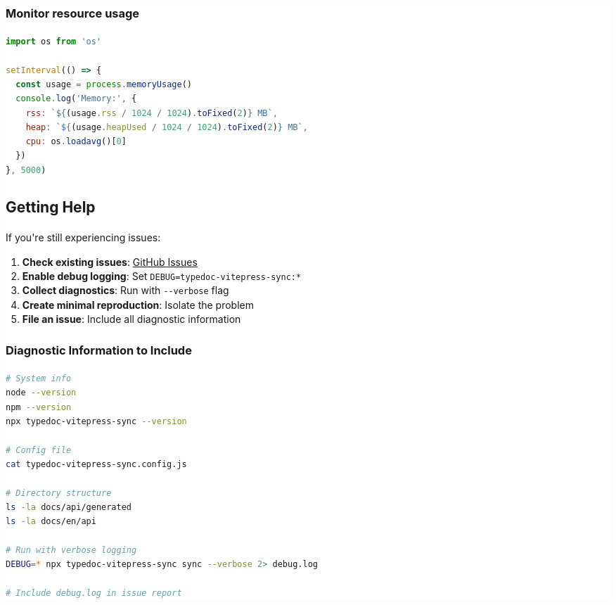 ### Monitor resource usage

```javascript
import os from 'os'

setInterval(() => {
  const usage = process.memoryUsage()
  console.log('Memory:', {
    rss: `${(usage.rss / 1024 / 1024).toFixed(2)} MB`,
    heap: `${(usage.heapUsed / 1024 / 1024).toFixed(2)} MB`,
    cpu: os.loadavg()[0]
  })
}, 5000)
```

## Getting Help

If you're still experiencing issues:

1. **Check existing issues**: [GitHub Issues](https://github.com/mineclover/context-action/issues)
2. **Enable debug logging**: Set `DEBUG=typedoc-vitepress-sync:*`
3. **Collect diagnostics**: Run with `--verbose` flag
4. **Create minimal reproduction**: Isolate the problem
5. **File an issue**: Include all diagnostic information

### Diagnostic Information to Include

```bash
# System info
node --version
npm --version
npx typedoc-vitepress-sync --version

# Config file
cat typedoc-vitepress-sync.config.js

# Directory structure
ls -la docs/api/generated
ls -la docs/en/api

# Run with verbose logging
DEBUG=* npx typedoc-vitepress-sync sync --verbose 2> debug.log

# Include debug.log in issue report
```
